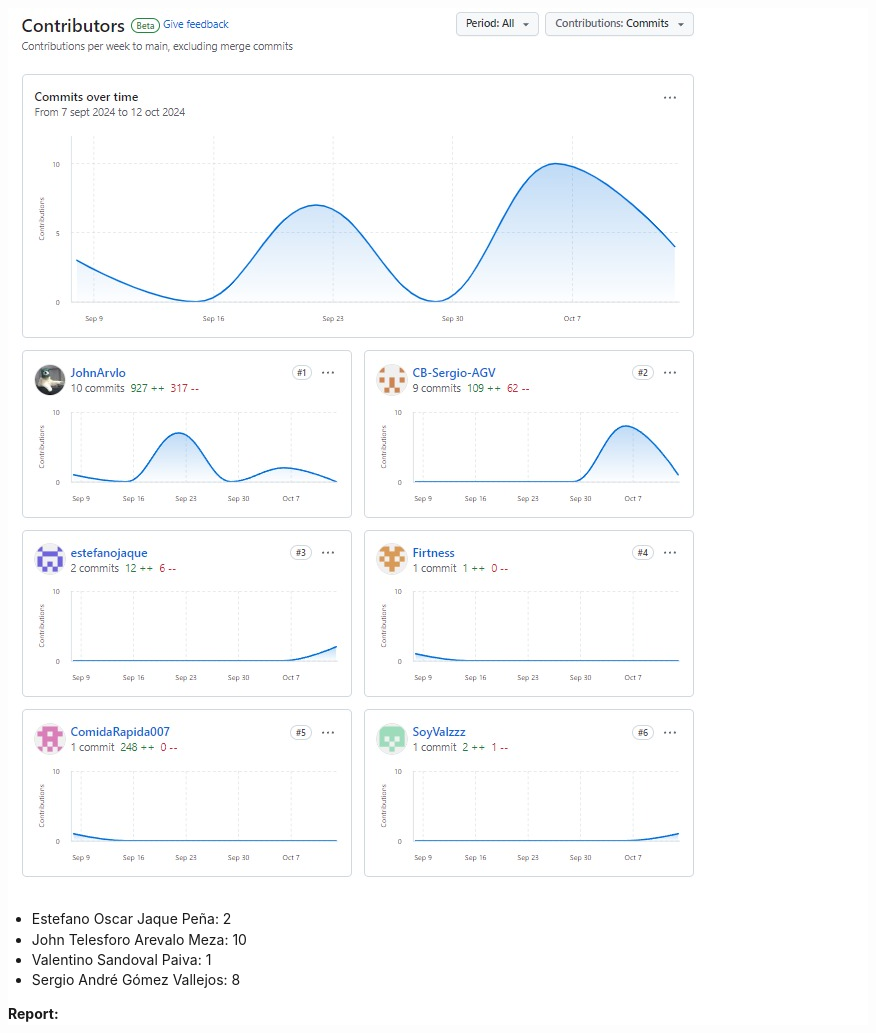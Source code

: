 ![Commits](assets/TB1-new/landingc2.jpeg)

- Estefano Oscar Jaque Peña: 2
- John Telesforo Arevalo Meza: 10
- Valentino Sandoval Paiva: 1
- Sergio André Gómez Vallejos: 8

**Report:**
